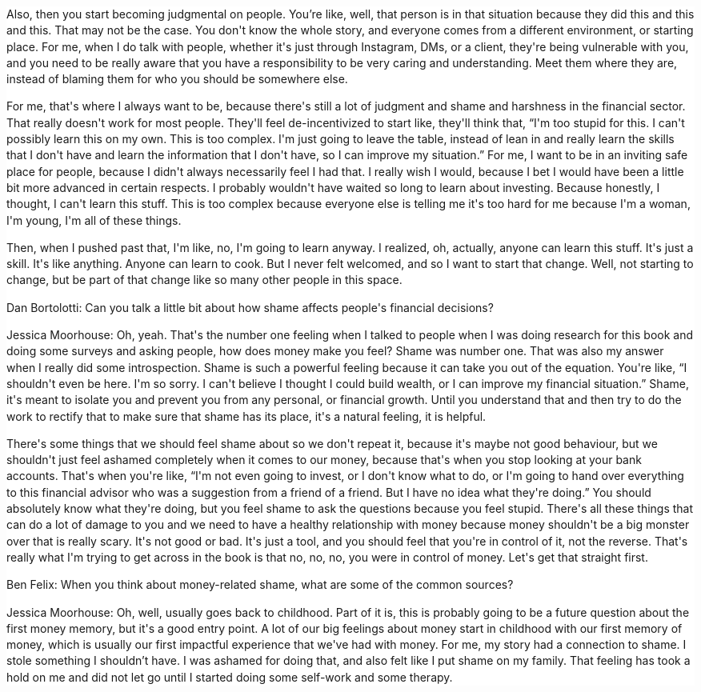 Also, then you start becoming judgmental on people. You’re like, well, that person is in that situation because they did this and this and this. That may not be the case. You don't know the whole story, and everyone comes from a different environment, or starting place. For me, when I do talk with people, whether it's just through Instagram, DMs, or a client, they're being vulnerable with you, and you need to be really aware that you have a responsibility to be very caring and understanding. Meet them where they are, instead of blaming them for who you should be somewhere else.

For me, that's where I always want to be, because there's still a lot of judgment and shame and harshness in the financial sector. That really doesn't work for most people. They'll feel de-incentivized to start like, they'll think that, “I'm too stupid for this. I can't possibly learn this on my own. This is too complex. I'm just going to leave the table, instead of lean in and really learn the skills that I don't have and learn the information that I don't have, so I can improve my situation.” For me, I want to be in an inviting safe place for people, because I didn't always necessarily feel I had that. I really wish I would, because I bet I would have been a little bit more advanced in certain respects. I probably wouldn't have waited so long to learn about investing. Because honestly, I thought, I can't learn this stuff. This is too complex because everyone else is telling me it's too hard for me because I'm a woman, I'm young, I'm all of these things.

Then, when I pushed past that, I'm like, no, I'm going to learn anyway. I realized, oh, actually, anyone can learn this stuff. It's just a skill. It's like anything. Anyone can learn to cook. But I never felt welcomed, and so I want to start that change. Well, not starting to change, but be part of that change like so many other people in this space.

Dan Bortolotti: Can you talk a little bit about how shame affects people's financial decisions?

Jessica Moorhouse: Oh, yeah. That's the number one feeling when I talked to people when I was doing research for this book and doing some surveys and asking people, how does money make you feel? Shame was number one. That was also my answer when I really did some introspection. Shame is such a powerful feeling because it can take you out of the equation. You're like, “I shouldn't even be here. I'm so sorry. I can't believe I thought I could build wealth, or I can improve my financial situation.” Shame, it's meant to isolate you and prevent you from any personal, or financial growth. Until you understand that and then try to do the work to rectify that to make sure that shame has its place, it's a natural feeling, it is helpful.

There's some things that we should feel shame about so we don't repeat it, because it's maybe not good behaviour, but we shouldn't just feel ashamed completely when it comes to our money, because that's when you stop looking at your bank accounts. That's when you're like, “I'm not even going to invest, or I don't know what to do, or I'm going to hand over everything to this financial advisor who was a suggestion from a friend of a friend. But I have no idea what they're doing.” You should absolutely know what they're doing, but you feel shame to ask the questions because you feel stupid. There's all these things that can do a lot of damage to you and we need to have a healthy relationship with money because money shouldn't be a big monster over that is really scary. It's not good or bad. It's just a tool, and you should feel that you're in control of it, not the reverse. That's really what I'm trying to get across in the book is that no, no, no, you were in control of money. Let's get that straight first.

Ben Felix: When you think about money-related shame, what are some of the common sources?

Jessica Moorhouse: Oh, well, usually goes back to childhood. Part of it is, this is probably going to be a future question about the first money memory, but it's a good entry point. A lot of our big feelings about money start in childhood with our first memory of money, which is usually our first impactful experience that we've had with money. For me, my story had a connection to shame. I stole something I shouldn’t have. I was ashamed for doing that, and also felt like I put shame on my family. That feeling has took a hold on me and did not let go until I started doing some self-work and some therapy.
